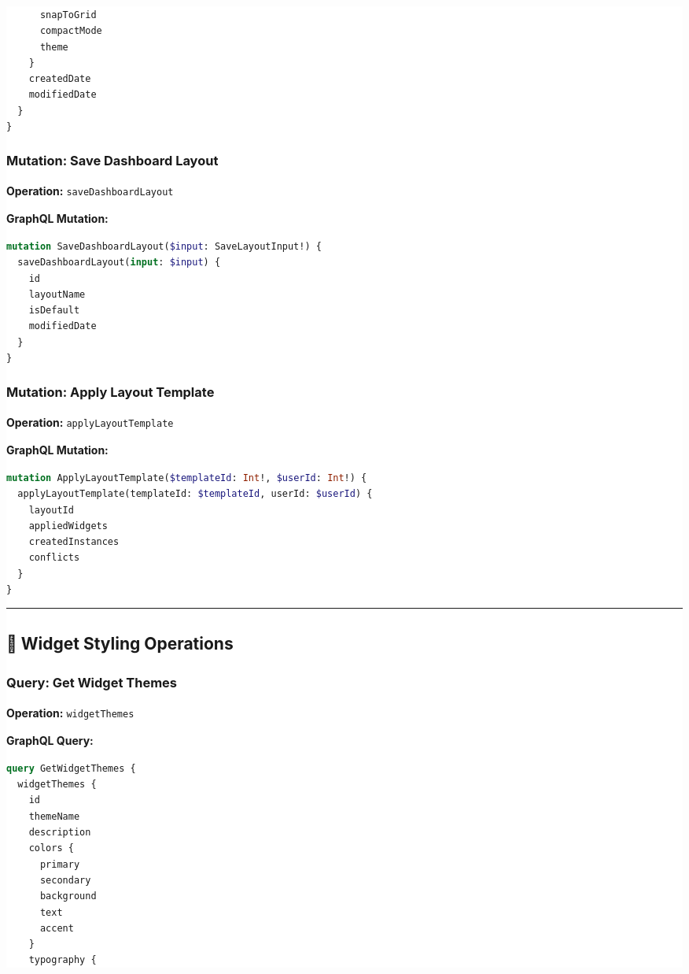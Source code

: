 ```graphql
      snapToGrid
      compactMode
      theme
    }
    createdDate
    modifiedDate
  }
}
```

### Mutation: Save Dashboard Layout

**Operation:** `saveDashboardLayout`

**GraphQL Mutation:**
```graphql
mutation SaveDashboardLayout($input: SaveLayoutInput!) {
  saveDashboardLayout(input: $input) {
    id
    layoutName
    isDefault
    modifiedDate
  }
}
```

### Mutation: Apply Layout Template

**Operation:** `applyLayoutTemplate`

**GraphQL Mutation:**
```graphql
mutation ApplyLayoutTemplate($templateId: Int!, $userId: Int!) {
  applyLayoutTemplate(templateId: $templateId, userId: $userId) {
    layoutId
    appliedWidgets
    createdInstances
    conflicts
  }
}
```

---

## 🎨 Widget Styling Operations

### Query: Get Widget Themes

**Operation:** `widgetThemes`

**GraphQL Query:**
```graphql
query GetWidgetThemes {
  widgetThemes {
    id
    themeName
    description
    colors {
      primary
      secondary
      background
      text
      accent
    }
    typography {
```